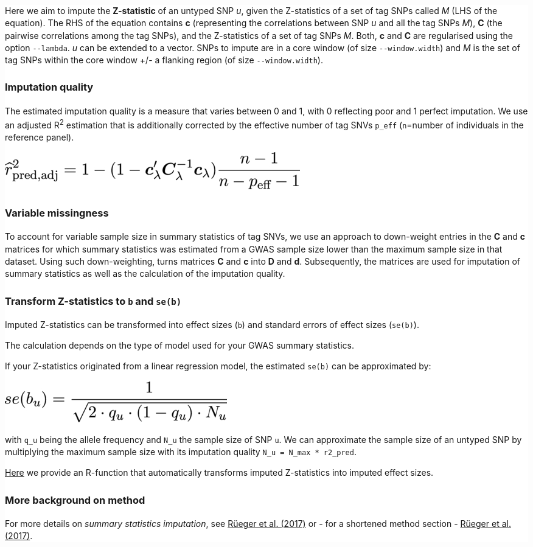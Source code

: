 Here we aim to impute the **Z-statistic** of an untyped SNP *u*, given the Z-statistics of a set of tag SNPs called *M* (LHS of the equation). The RHS of the equation contains **c** (representing the correlations between SNP *u* and all the tag SNPs *M*), **C** (the pairwise correlations among the tag SNPs), and the Z-statistics of a set of tag SNPs *M*. Both, **c** and **C** are regularised using the option `--lambda`. *u* can be extended to a vector. SNPs to impute are in a core window (of size `--window.width`) and *M* is the set of tag SNPs within the core window +/- a flanking region (of size `--window.width`).

### Imputation quality
The estimated imputation quality is a measure that varies between 0 and 1, with 0 reflecting poor and 1 perfect imputation. We use an adjusted R<sup>2</sup> estimation that is additionally corrected by the effective number of tag SNVs `p_eff` (`n`=number of individuals in the reference panel).

![Imputation quality](visuals/eq_impqual.jpg)

### Variable missingness
To account for variable sample size in summary statistics of tag SNVs, we use an approach to down-weight entries in the **C** and **c** matrices for which summary statistics was estimated from a GWAS sample size lower than the maximum sample size in that dataset. Using such down-weighting, turns matrices **C** and **c** into **D** and **d**. Subsequently, the matrices are used for imputation of summary statistics as well as the calculation of the imputation quality. 

### Transform Z-statistics to `b` and `se(b)`
Imputed Z-statistics can be transformed into effect sizes (`b`) and standard errors of effect sizes (`se(b)`).

The calculation depends on the type of model used for your GWAS summary statistics. 

If your Z-statistics originated from a linear regression model, the estimated `se(b)` can be approximated by:

![se(b)](visuals/eq_seb.jpg)

with `q_u` being the allele frequency and `N_u` the sample size of SNP `u`. We can approximate the sample size of an untyped SNP by multiplying the maximum sample size with its imputation quality `N_u = N_max * r2_pred`. 

[Here](../transform_z_to_b.R) we provide an R-function that automatically transforms imputed Z-statistics into imputed effect sizes.

### More background on method

For more details on *summary statistics imputation*, see [Rüeger et al. (2017)](https://www.biorxiv.org/content/early/2017/10/16/203927) or - for a shortened method section - [Rüeger et al. (2017)](https://www.biorxiv.org/content/early/2017/10/18/204560). 
